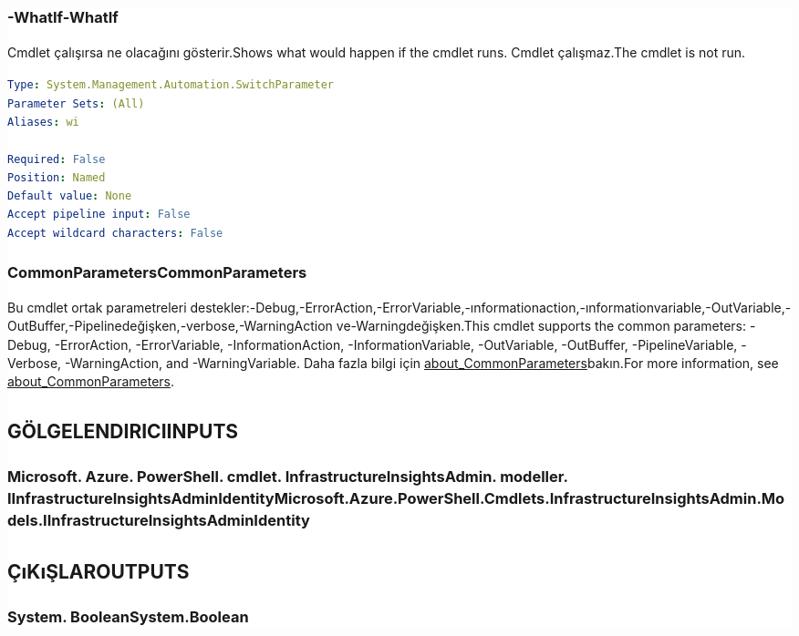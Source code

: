 ### <span data-ttu-id="c38c9-136">-WhatIf</span><span class="sxs-lookup"><span data-stu-id="c38c9-136">-WhatIf</span></span>
<span data-ttu-id="c38c9-137">Cmdlet çalışırsa ne olacağını gösterir.</span><span class="sxs-lookup"><span data-stu-id="c38c9-137">Shows what would happen if the cmdlet runs.</span></span>
<span data-ttu-id="c38c9-138">Cmdlet çalışmaz.</span><span class="sxs-lookup"><span data-stu-id="c38c9-138">The cmdlet is not run.</span></span>

```yaml
Type: System.Management.Automation.SwitchParameter
Parameter Sets: (All)
Aliases: wi

Required: False
Position: Named
Default value: None
Accept pipeline input: False
Accept wildcard characters: False

```

### <span data-ttu-id="c38c9-139">CommonParameters</span><span class="sxs-lookup"><span data-stu-id="c38c9-139">CommonParameters</span></span>
<span data-ttu-id="c38c9-140">Bu cmdlet ortak parametreleri destekler:-Debug,-ErrorAction,-ErrorVariable,-ınformationaction,-ınformationvariable,-OutVariable,-OutBuffer,-Pipelinedeğişken,-verbose,-WarningAction ve-Warningdeğişken.</span><span class="sxs-lookup"><span data-stu-id="c38c9-140">This cmdlet supports the common parameters: -Debug, -ErrorAction, -ErrorVariable, -InformationAction, -InformationVariable, -OutVariable, -OutBuffer, -PipelineVariable, -Verbose, -WarningAction, and -WarningVariable.</span></span> <span data-ttu-id="c38c9-141">Daha fazla bilgi için [about_CommonParameters](http://go.microsoft.com/fwlink/?LinkID=113216)bakın.</span><span class="sxs-lookup"><span data-stu-id="c38c9-141">For more information, see [about_CommonParameters](http://go.microsoft.com/fwlink/?LinkID=113216).</span></span>

## <span data-ttu-id="c38c9-142">GÖLGELENDIRICI</span><span class="sxs-lookup"><span data-stu-id="c38c9-142">INPUTS</span></span>

### <span data-ttu-id="c38c9-143">Microsoft. Azure. PowerShell. cmdlet. InfrastructureInsightsAdmin. modeller. IInfrastructureInsightsAdminIdentity</span><span class="sxs-lookup"><span data-stu-id="c38c9-143">Microsoft.Azure.PowerShell.Cmdlets.InfrastructureInsightsAdmin.Models.IInfrastructureInsightsAdminIdentity</span></span>

## <span data-ttu-id="c38c9-144">ÇıKıŞLAR</span><span class="sxs-lookup"><span data-stu-id="c38c9-144">OUTPUTS</span></span>

### <span data-ttu-id="c38c9-145">System. Boolean</span><span class="sxs-lookup"><span data-stu-id="c38c9-145">System.Boolean</span></span>
